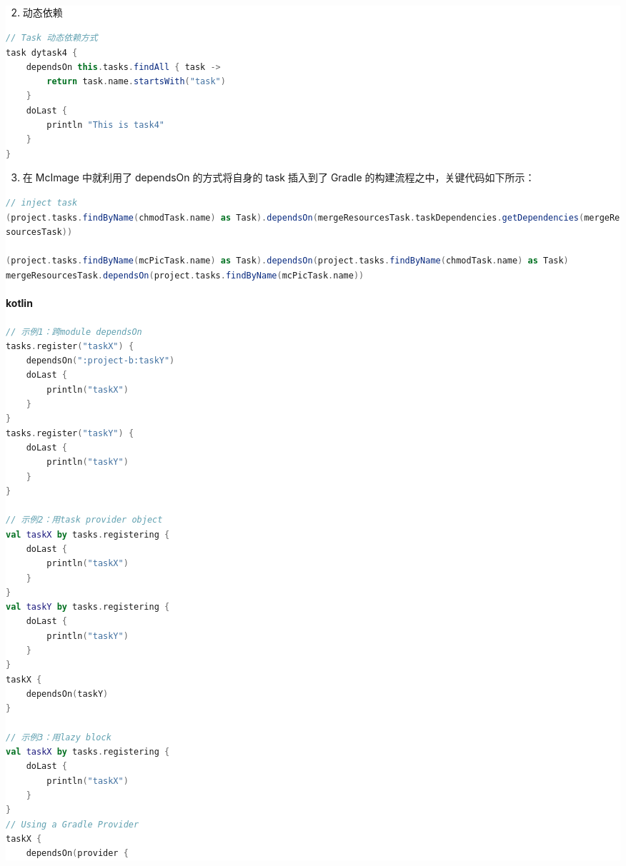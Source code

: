 2. 动态依赖

```groovy
// Task 动态依赖方式
task dytask4 {
    dependsOn this.tasks.findAll { task ->
        return task.name.startsWith("task")
    }
    doLast {
        println "This is task4"
    }
}
```

3. 在 McImage 中就利用了 dependsOn 的方式将自身的 task 插入到了 Gradle 的构建流程之中，关键代码如下所示：

```groovy
// inject task
(project.tasks.findByName(chmodTask.name) as Task).dependsOn(mergeResourcesTask.taskDependencies.getDependencies(mergeResourcesTask))

(project.tasks.findByName(mcPicTask.name) as Task).dependsOn(project.tasks.findByName(chmodTask.name) as Task)
mergeResourcesTask.dependsOn(project.tasks.findByName(mcPicTask.name))
```

#### kotlin

```kotlin
// 示例1：跨module dependsOn
tasks.register("taskX") {
    dependsOn(":project-b:taskY")
    doLast {
        println("taskX")
    }
}
tasks.register("taskY") {
    doLast {
        println("taskY")
    }
}

// 示例2：用task provider object
val taskX by tasks.registering {
    doLast {
        println("taskX")
    }
}
val taskY by tasks.registering {
    doLast {
        println("taskY")
    }
}
taskX {
    dependsOn(taskY)
}

// 示例3：用lazy block
val taskX by tasks.registering {
    doLast {
        println("taskX")
    }
}
// Using a Gradle Provider
taskX {
    dependsOn(provider {
```